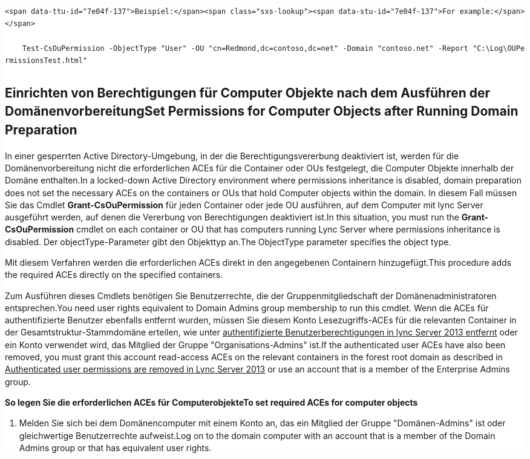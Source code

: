     <span data-ttu-id="7e04f-137">Beispiel:</span><span class="sxs-lookup"><span data-stu-id="7e04f-137">For example:</span></span>
    
        Test-CsOuPermission -ObjectType "User" -OU "cn=Redmond,dc=contoso,dc=net" -Domain "contoso.net" -Report "C:\Log\OUPermissionsTest.html"

</div>

<div>

## <a name="set-permissions-for-computer-objects-after-running-domain-preparation"></a><span data-ttu-id="7e04f-138">Einrichten von Berechtigungen für Computer Objekte nach dem Ausführen der Domänenvorbereitung</span><span class="sxs-lookup"><span data-stu-id="7e04f-138">Set Permissions for Computer Objects after Running Domain Preparation</span></span>

<span data-ttu-id="7e04f-139">In einer gesperrten Active Directory-Umgebung, in der die Berechtigungsvererbung deaktiviert ist, werden für die Domänenvorbereitung nicht die erforderlichen ACEs für die Container oder OUs festgelegt, die Computer Objekte innerhalb der Domäne enthalten.</span><span class="sxs-lookup"><span data-stu-id="7e04f-139">In a locked-down Active Directory environment where permissions inheritance is disabled, domain preparation does not set the necessary ACEs on the containers or OUs that hold Computer objects within the domain.</span></span> <span data-ttu-id="7e04f-140">In diesem Fall müssen Sie das Cmdlet **Grant-CsOuPermission** für jeden Container oder jede OU ausführen, auf dem Computer mit lync Server ausgeführt werden, auf denen die Vererbung von Berechtigungen deaktiviert ist.</span><span class="sxs-lookup"><span data-stu-id="7e04f-140">In this situation, you must run the **Grant-CsOuPermission** cmdlet on each container or OU that has computers running Lync Server where permissions inheritance is disabled.</span></span> <span data-ttu-id="7e04f-141">Der objectType-Parameter gibt den Objekttyp an.</span><span class="sxs-lookup"><span data-stu-id="7e04f-141">The ObjectType parameter specifies the object type.</span></span>

<span data-ttu-id="7e04f-142">Mit diesem Verfahren werden die erforderlichen ACEs direkt in den angegebenen Containern hinzugefügt.</span><span class="sxs-lookup"><span data-stu-id="7e04f-142">This procedure adds the required ACEs directly on the specified containers.</span></span>

<span data-ttu-id="7e04f-143">Zum Ausführen dieses Cmdlets benötigen Sie Benutzerrechte, die der Gruppenmitgliedschaft der Domänenadministratoren entsprechen.</span><span class="sxs-lookup"><span data-stu-id="7e04f-143">You need user rights equivalent to Domain Admins group membership to run this cmdlet.</span></span> <span data-ttu-id="7e04f-144">Wenn die ACEs für authentifizierte Benutzer ebenfalls entfernt wurden, müssen Sie diesem Konto Lesezugriffs-ACEs für die relevanten Container in der Gesamtstruktur-Stammdomäne erteilen, wie unter [authentifizierte Benutzerberechtigungen in lync Server 2013 entfernt](lync-server-2013-authenticated-user-permissions-are-removed.md) oder ein Konto verwendet wird, das Mitglied der Gruppe "Organisations-Admins" ist.</span><span class="sxs-lookup"><span data-stu-id="7e04f-144">If the authenticated user ACEs have also been removed, you must grant this account read-access ACEs on the relevant containers in the forest root domain as described in [Authenticated user permissions are removed in Lync Server 2013](lync-server-2013-authenticated-user-permissions-are-removed.md) or use an account that is a member of the Enterprise Admins group.</span></span>

<span data-ttu-id="7e04f-145">**So legen Sie die erforderlichen ACEs für Computerobjekte**</span><span class="sxs-lookup"><span data-stu-id="7e04f-145">**To set required ACEs for computer objects**</span></span>

1.  <span data-ttu-id="7e04f-146">Melden Sie sich bei dem Domänencomputer mit einem Konto an, das ein Mitglied der Gruppe "Domänen-Admins" ist oder gleichwertige Benutzerrechte aufweist.</span><span class="sxs-lookup"><span data-stu-id="7e04f-146">Log on to the domain computer with an account that is a member of the Domain Admins group or that has equivalent user rights.</span></span>
